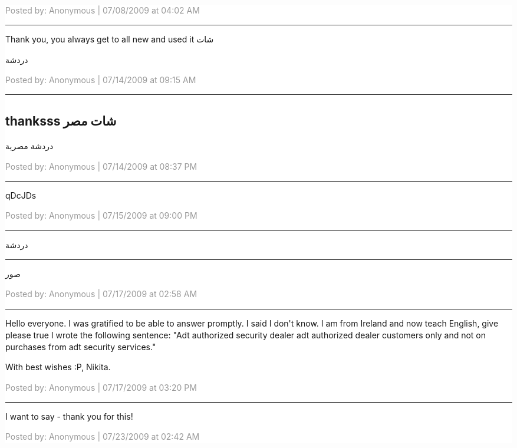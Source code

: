 <span style="color:#999">Posted by: Anonymous | 07/08/2009 at 04:02 AM</span>

---

Thank you, you always get to all new and used it 
شات 

دردشة

<span style="color:#999">Posted by: Anonymous | 07/14/2009 at 09:15 AM</span>

---

thanksss
شات مصر
--
دردشة مصرية

<span style="color:#999">Posted by: Anonymous | 07/14/2009 at 08:37 PM</span>

---

qDcJDs

<span style="color:#999">Posted by: Anonymous | 07/15/2009 at 09:00 PM</span>

---

دردشة
___
صور

<span style="color:#999">Posted by: Anonymous | 07/17/2009 at 02:58 AM</span>

---

Hello everyone. I was gratified to be able to answer promptly. I said I don't know.
I am from Ireland and now teach English, give please true I wrote the following sentence: "Adt authorized security dealer adt authorized dealer customers only and not on purchases from adt security services."

With best wishes :P, Nikita.

<span style="color:#999">Posted by: Anonymous | 07/17/2009 at 03:20 PM</span>

---

I want to say - thank you for this!

<span style="color:#999">Posted by: Anonymous | 07/23/2009 at 02:42 AM</span>